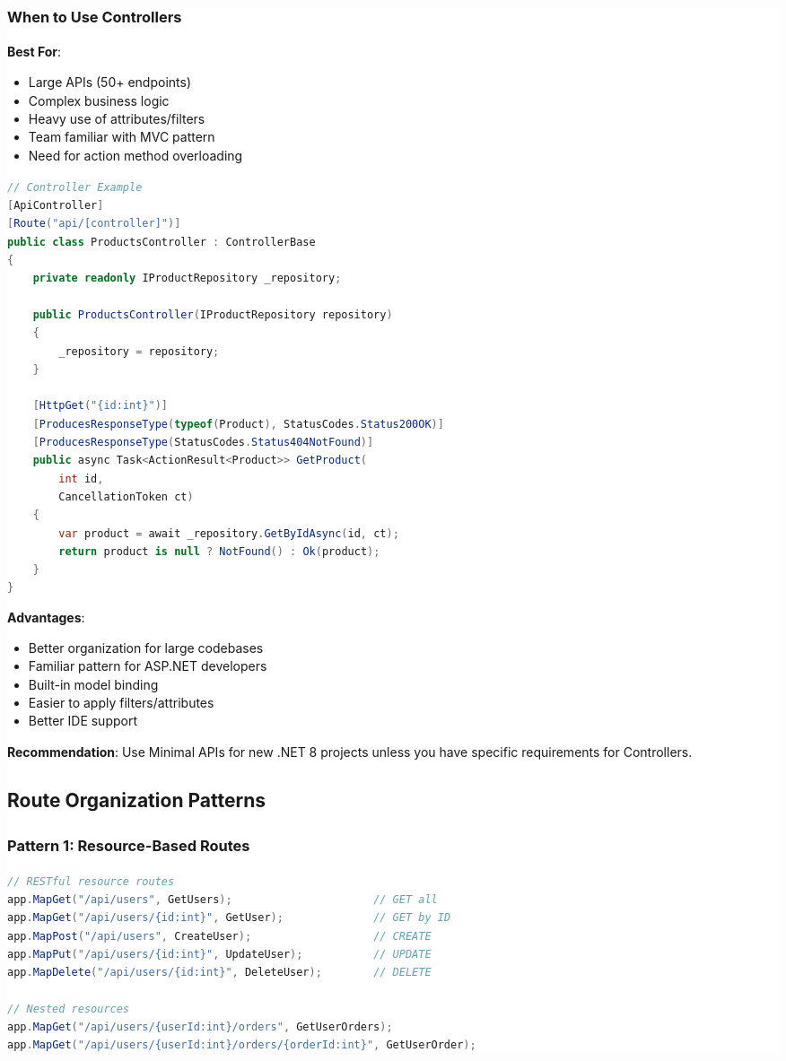### When to Use Controllers

**Best For**:
- Large APIs (50+ endpoints)
- Complex business logic
- Heavy use of attributes/filters
- Team familiar with MVC pattern
- Need for action method overloading

```csharp
// Controller Example
[ApiController]
[Route("api/[controller]")]
public class ProductsController : ControllerBase
{
    private readonly IProductRepository _repository;

    public ProductsController(IProductRepository repository)
    {
        _repository = repository;
    }

    [HttpGet("{id:int}")]
    [ProducesResponseType(typeof(Product), StatusCodes.Status200OK)]
    [ProducesResponseType(StatusCodes.Status404NotFound)]
    public async Task<ActionResult<Product>> GetProduct(
        int id,
        CancellationToken ct)
    {
        var product = await _repository.GetByIdAsync(id, ct);
        return product is null ? NotFound() : Ok(product);
    }
}
```

**Advantages**:
- Better organization for large codebases
- Familiar pattern for ASP.NET developers
- Built-in model binding
- Easier to apply filters/attributes
- Better IDE support

**Recommendation**: Use Minimal APIs for new .NET 8 projects unless you have specific requirements for Controllers.

## Route Organization Patterns

### Pattern 1: Resource-Based Routes

```csharp
// RESTful resource routes
app.MapGet("/api/users", GetUsers);                      // GET all
app.MapGet("/api/users/{id:int}", GetUser);              // GET by ID
app.MapPost("/api/users", CreateUser);                   // CREATE
app.MapPut("/api/users/{id:int}", UpdateUser);           // UPDATE
app.MapDelete("/api/users/{id:int}", DeleteUser);        // DELETE

// Nested resources
app.MapGet("/api/users/{userId:int}/orders", GetUserOrders);
app.MapGet("/api/users/{userId:int}/orders/{orderId:int}", GetUserOrder);
```
